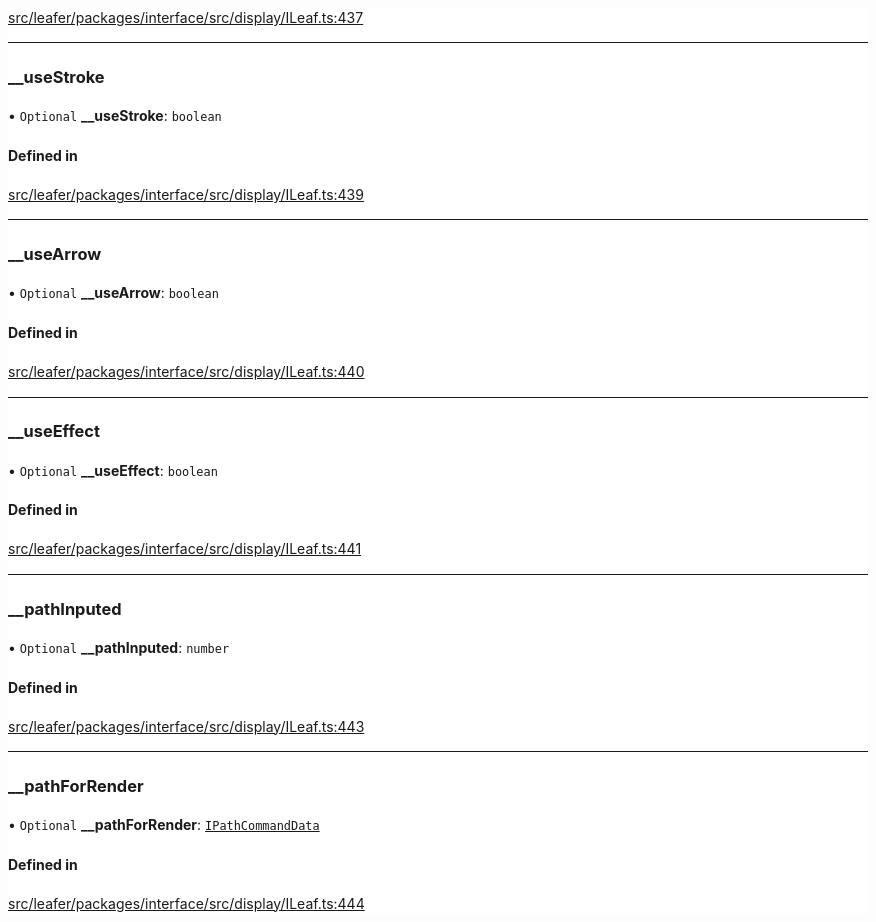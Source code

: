 [src/leafer/packages/interface/src/display/ILeaf.ts:437](https://github.com/leaferjs/leafer/blob/ce388543b1c91bc943ac7537f94ff47adf234c5d/packages/interface/src/display/ILeaf.ts#L437)

___

### \_\_useStroke

• `Optional` **\_\_useStroke**: `boolean`

#### Defined in

[src/leafer/packages/interface/src/display/ILeaf.ts:439](https://github.com/leaferjs/leafer/blob/ce388543b1c91bc943ac7537f94ff47adf234c5d/packages/interface/src/display/ILeaf.ts#L439)

___

### \_\_useArrow

• `Optional` **\_\_useArrow**: `boolean`

#### Defined in

[src/leafer/packages/interface/src/display/ILeaf.ts:440](https://github.com/leaferjs/leafer/blob/ce388543b1c91bc943ac7537f94ff47adf234c5d/packages/interface/src/display/ILeaf.ts#L440)

___

### \_\_useEffect

• `Optional` **\_\_useEffect**: `boolean`

#### Defined in

[src/leafer/packages/interface/src/display/ILeaf.ts:441](https://github.com/leaferjs/leafer/blob/ce388543b1c91bc943ac7537f94ff47adf234c5d/packages/interface/src/display/ILeaf.ts#L441)

___

### \_\_pathInputed

• `Optional` **\_\_pathInputed**: `number`

#### Defined in

[src/leafer/packages/interface/src/display/ILeaf.ts:443](https://github.com/leaferjs/leafer/blob/ce388543b1c91bc943ac7537f94ff47adf234c5d/packages/interface/src/display/ILeaf.ts#L443)

___

### \_\_pathForRender

• `Optional` **\_\_pathForRender**: [`IPathCommandData`](../modules.md#ipathcommanddata)

#### Defined in

[src/leafer/packages/interface/src/display/ILeaf.ts:444](https://github.com/leaferjs/leafer/blob/ce388543b1c91bc943ac7537f94ff47adf234c5d/packages/interface/src/display/ILeaf.ts#L444)
